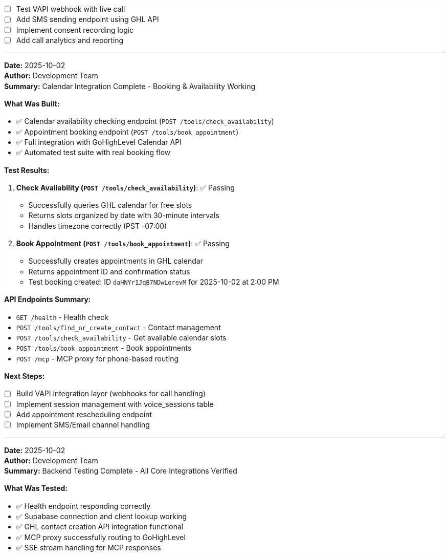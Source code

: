 - [ ] Test VAPI webhook with live call
- [ ] Add SMS sending endpoint using GHL API
- [ ] Implement consent recording logic
- [ ] Add call analytics and reporting

---

**Date:** 2025-10-02  
**Author:** Development Team  
**Summary:** Calendar Integration Complete - Booking & Availability Working

**What Was Built:**

- ✅ Calendar availability checking endpoint (`POST /tools/check_availability`)
- ✅ Appointment booking endpoint (`POST /tools/book_appointment`)
- ✅ Full integration with GoHighLevel Calendar API
- ✅ Automated test suite with real booking flow

**Test Results:**

1. **Check Availability (`POST /tools/check_availability`)**: ✅ Passing
   - Successfully queries GHL calendar for free slots
   - Returns slots organized by date with 30-minute intervals
   - Handles timezone correctly (PST -07:00)
   
2. **Book Appointment (`POST /tools/book_appointment`)**: ✅ Passing
   - Successfully creates appointments in GHL calendar
   - Returns appointment ID and confirmation status
   - Test booking created: ID `daHNYr1JqB7NDwLorevM` for 2025-10-02 at 2:00 PM

**API Endpoints Summary:**

- `GET /health` - Health check
- `POST /tools/find_or_create_contact` - Contact management
- `POST /tools/check_availability` - Get available calendar slots
- `POST /tools/book_appointment` - Book appointments
- `POST /mcp` - MCP proxy for phone-based routing

**Next Steps:**

- [ ] Build VAPI integration layer (webhooks for call handling)
- [ ] Implement session management with voice_sessions table
- [ ] Add appointment rescheduling endpoint
- [ ] Implement SMS/Email channel handling

---

**Date:** 2025-10-02  
**Author:** Development Team  
**Summary:** Backend Testing Complete - All Core Integrations Verified

**What Was Tested:**

- ✅ Health endpoint responding correctly
- ✅ Supabase connection and client lookup working
- ✅ GHL contact creation API integration functional
- ✅ MCP proxy successfully routing to GoHighLevel
- ✅ SSE stream handling for MCP responses
